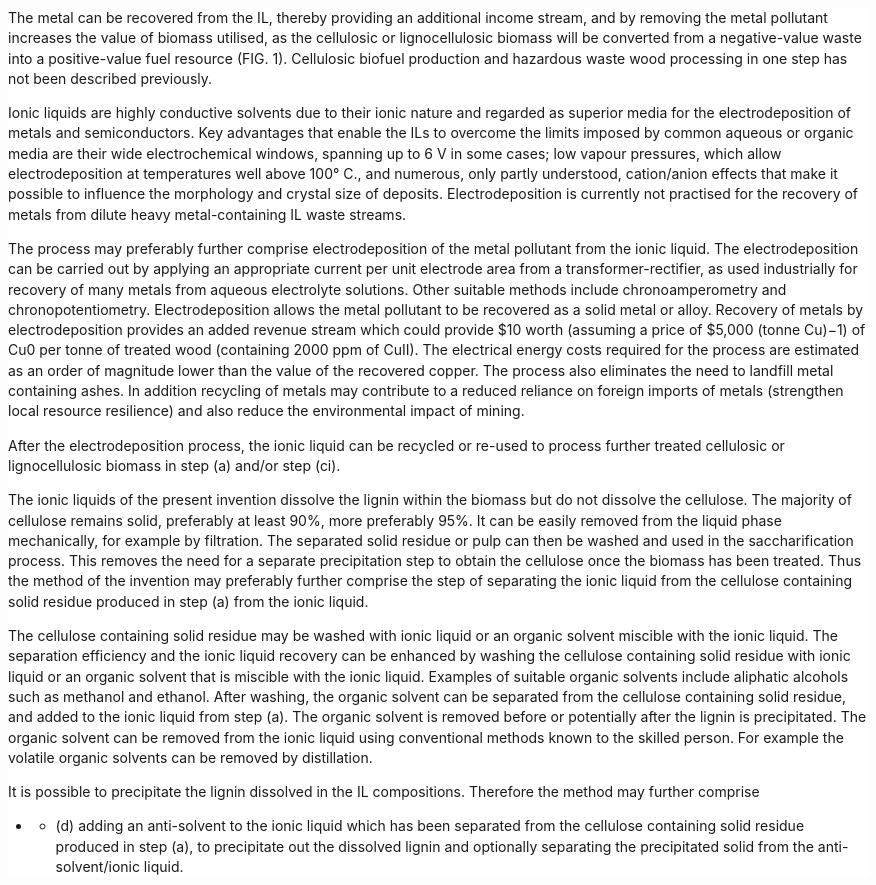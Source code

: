 The metal can be recovered from the IL, thereby providing an additional income stream, and by removing the metal pollutant increases the value of biomass utilised, as the cellulosic or lignocellulosic biomass will be converted from a negative-value waste into a positive-value fuel resource (FIG. 1). Cellulosic biofuel production and hazardous waste wood processing in one step has not been described previously.

Ionic liquids are highly conductive solvents due to their ionic nature and regarded as superior media for the electrodeposition of metals and semiconductors. Key advantages that enable the ILs to overcome the limits imposed by common aqueous or organic media are their wide electrochemical windows, spanning up to 6 V in some cases; low vapour pressures, which allow electrodeposition at temperatures well above 100° C., and numerous, only partly understood, cation/anion effects that make it possible to influence the morphology and crystal size of deposits. Electrodeposition is currently not practised for the recovery of metals from dilute heavy metal-containing IL waste streams.

The process may preferably further comprise electrodeposition of the metal pollutant from the ionic liquid. The electrodeposition can be carried out by applying an appropriate current per unit electrode area from a transformer-rectifier, as used industrially for recovery of many metals from aqueous electrolyte solutions. Other suitable methods include chronoamperometry and chronopotentiometry. Electrodeposition allows the metal pollutant to be recovered as a solid metal or alloy. Recovery of metals by electrodeposition provides an added revenue stream which could provide $10 worth (assuming a price of $5,000 (tonne Cu)−1) of Cu0 per tonne of treated wood (containing 2000 ppm of CuII). The electrical energy costs required for the process are estimated as an order of magnitude lower than the value of the recovered copper. The process also eliminates the need to landfill metal containing ashes. In addition recycling of metals may contribute to a reduced reliance on foreign imports of metals (strengthen local resource resilience) and also reduce the environmental impact of mining.

After the electrodeposition process, the ionic liquid can be recycled or re-used to process further treated cellulosic or lignocellulosic biomass in step (a) and/or step (ci).

The ionic liquids of the present invention dissolve the lignin within the biomass but do not dissolve the cellulose. The majority of cellulose remains solid, preferably at least 90%, more preferably 95%. It can be easily removed from the liquid phase mechanically, for example by filtration. The separated solid residue or pulp can then be washed and used in the saccharification process. This removes the need for a separate precipitation step to obtain the cellulose once the biomass has been treated. Thus the method of the invention may preferably further comprise the step of separating the ionic liquid from the cellulose containing solid residue produced in step (a) from the ionic liquid.

The cellulose containing solid residue may be washed with ionic liquid or an organic solvent miscible with the ionic liquid. The separation efficiency and the ionic liquid recovery can be enhanced by washing the cellulose containing solid residue with ionic liquid or an organic solvent that is miscible with the ionic liquid. Examples of suitable organic solvents include aliphatic alcohols such as methanol and ethanol. After washing, the organic solvent can be separated from the cellulose containing solid residue, and added to the ionic liquid from step (a). The organic solvent is removed before or potentially after the lignin is precipitated. The organic solvent can be removed from the ionic liquid using conventional methods known to the skilled person. For example the volatile organic solvents can be removed by distillation.

It is possible to precipitate the lignin dissolved in the IL compositions. Therefore the method may further comprise


- - (d) adding an anti-solvent to the ionic liquid which has been
    separated from the cellulose containing solid residue produced in
    step (a), to precipitate out the dissolved lignin and optionally
    separating the precipitated solid from the anti-solvent/ionic
    liquid.
